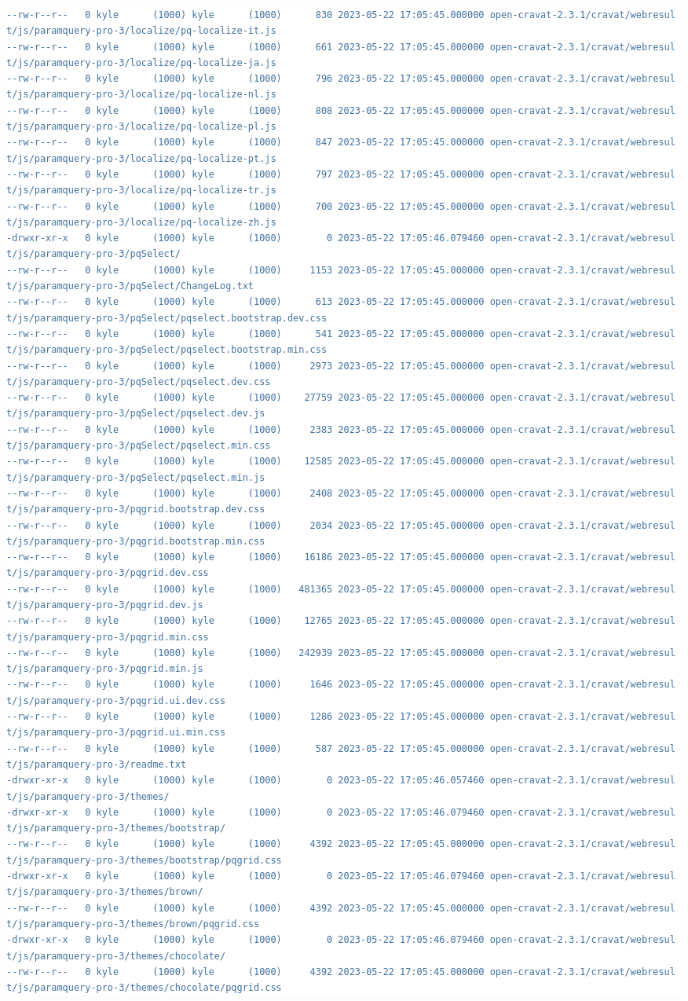```diff
--rw-r--r--   0 kyle      (1000) kyle      (1000)      830 2023-05-22 17:05:45.000000 open-cravat-2.3.1/cravat/webresult/js/paramquery-pro-3/localize/pq-localize-it.js
--rw-r--r--   0 kyle      (1000) kyle      (1000)      661 2023-05-22 17:05:45.000000 open-cravat-2.3.1/cravat/webresult/js/paramquery-pro-3/localize/pq-localize-ja.js
--rw-r--r--   0 kyle      (1000) kyle      (1000)      796 2023-05-22 17:05:45.000000 open-cravat-2.3.1/cravat/webresult/js/paramquery-pro-3/localize/pq-localize-nl.js
--rw-r--r--   0 kyle      (1000) kyle      (1000)      808 2023-05-22 17:05:45.000000 open-cravat-2.3.1/cravat/webresult/js/paramquery-pro-3/localize/pq-localize-pl.js
--rw-r--r--   0 kyle      (1000) kyle      (1000)      847 2023-05-22 17:05:45.000000 open-cravat-2.3.1/cravat/webresult/js/paramquery-pro-3/localize/pq-localize-pt.js
--rw-r--r--   0 kyle      (1000) kyle      (1000)      797 2023-05-22 17:05:45.000000 open-cravat-2.3.1/cravat/webresult/js/paramquery-pro-3/localize/pq-localize-tr.js
--rw-r--r--   0 kyle      (1000) kyle      (1000)      700 2023-05-22 17:05:45.000000 open-cravat-2.3.1/cravat/webresult/js/paramquery-pro-3/localize/pq-localize-zh.js
-drwxr-xr-x   0 kyle      (1000) kyle      (1000)        0 2023-05-22 17:05:46.079460 open-cravat-2.3.1/cravat/webresult/js/paramquery-pro-3/pqSelect/
--rw-r--r--   0 kyle      (1000) kyle      (1000)     1153 2023-05-22 17:05:45.000000 open-cravat-2.3.1/cravat/webresult/js/paramquery-pro-3/pqSelect/ChangeLog.txt
--rw-r--r--   0 kyle      (1000) kyle      (1000)      613 2023-05-22 17:05:45.000000 open-cravat-2.3.1/cravat/webresult/js/paramquery-pro-3/pqSelect/pqselect.bootstrap.dev.css
--rw-r--r--   0 kyle      (1000) kyle      (1000)      541 2023-05-22 17:05:45.000000 open-cravat-2.3.1/cravat/webresult/js/paramquery-pro-3/pqSelect/pqselect.bootstrap.min.css
--rw-r--r--   0 kyle      (1000) kyle      (1000)     2973 2023-05-22 17:05:45.000000 open-cravat-2.3.1/cravat/webresult/js/paramquery-pro-3/pqSelect/pqselect.dev.css
--rw-r--r--   0 kyle      (1000) kyle      (1000)    27759 2023-05-22 17:05:45.000000 open-cravat-2.3.1/cravat/webresult/js/paramquery-pro-3/pqSelect/pqselect.dev.js
--rw-r--r--   0 kyle      (1000) kyle      (1000)     2383 2023-05-22 17:05:45.000000 open-cravat-2.3.1/cravat/webresult/js/paramquery-pro-3/pqSelect/pqselect.min.css
--rw-r--r--   0 kyle      (1000) kyle      (1000)    12585 2023-05-22 17:05:45.000000 open-cravat-2.3.1/cravat/webresult/js/paramquery-pro-3/pqSelect/pqselect.min.js
--rw-r--r--   0 kyle      (1000) kyle      (1000)     2408 2023-05-22 17:05:45.000000 open-cravat-2.3.1/cravat/webresult/js/paramquery-pro-3/pqgrid.bootstrap.dev.css
--rw-r--r--   0 kyle      (1000) kyle      (1000)     2034 2023-05-22 17:05:45.000000 open-cravat-2.3.1/cravat/webresult/js/paramquery-pro-3/pqgrid.bootstrap.min.css
--rw-r--r--   0 kyle      (1000) kyle      (1000)    16186 2023-05-22 17:05:45.000000 open-cravat-2.3.1/cravat/webresult/js/paramquery-pro-3/pqgrid.dev.css
--rw-r--r--   0 kyle      (1000) kyle      (1000)   481365 2023-05-22 17:05:45.000000 open-cravat-2.3.1/cravat/webresult/js/paramquery-pro-3/pqgrid.dev.js
--rw-r--r--   0 kyle      (1000) kyle      (1000)    12765 2023-05-22 17:05:45.000000 open-cravat-2.3.1/cravat/webresult/js/paramquery-pro-3/pqgrid.min.css
--rw-r--r--   0 kyle      (1000) kyle      (1000)   242939 2023-05-22 17:05:45.000000 open-cravat-2.3.1/cravat/webresult/js/paramquery-pro-3/pqgrid.min.js
--rw-r--r--   0 kyle      (1000) kyle      (1000)     1646 2023-05-22 17:05:45.000000 open-cravat-2.3.1/cravat/webresult/js/paramquery-pro-3/pqgrid.ui.dev.css
--rw-r--r--   0 kyle      (1000) kyle      (1000)     1286 2023-05-22 17:05:45.000000 open-cravat-2.3.1/cravat/webresult/js/paramquery-pro-3/pqgrid.ui.min.css
--rw-r--r--   0 kyle      (1000) kyle      (1000)      587 2023-05-22 17:05:45.000000 open-cravat-2.3.1/cravat/webresult/js/paramquery-pro-3/readme.txt
-drwxr-xr-x   0 kyle      (1000) kyle      (1000)        0 2023-05-22 17:05:46.057460 open-cravat-2.3.1/cravat/webresult/js/paramquery-pro-3/themes/
-drwxr-xr-x   0 kyle      (1000) kyle      (1000)        0 2023-05-22 17:05:46.079460 open-cravat-2.3.1/cravat/webresult/js/paramquery-pro-3/themes/bootstrap/
--rw-r--r--   0 kyle      (1000) kyle      (1000)     4392 2023-05-22 17:05:45.000000 open-cravat-2.3.1/cravat/webresult/js/paramquery-pro-3/themes/bootstrap/pqgrid.css
-drwxr-xr-x   0 kyle      (1000) kyle      (1000)        0 2023-05-22 17:05:46.079460 open-cravat-2.3.1/cravat/webresult/js/paramquery-pro-3/themes/brown/
--rw-r--r--   0 kyle      (1000) kyle      (1000)     4392 2023-05-22 17:05:45.000000 open-cravat-2.3.1/cravat/webresult/js/paramquery-pro-3/themes/brown/pqgrid.css
-drwxr-xr-x   0 kyle      (1000) kyle      (1000)        0 2023-05-22 17:05:46.079460 open-cravat-2.3.1/cravat/webresult/js/paramquery-pro-3/themes/chocolate/
--rw-r--r--   0 kyle      (1000) kyle      (1000)     4392 2023-05-22 17:05:45.000000 open-cravat-2.3.1/cravat/webresult/js/paramquery-pro-3/themes/chocolate/pqgrid.css
```